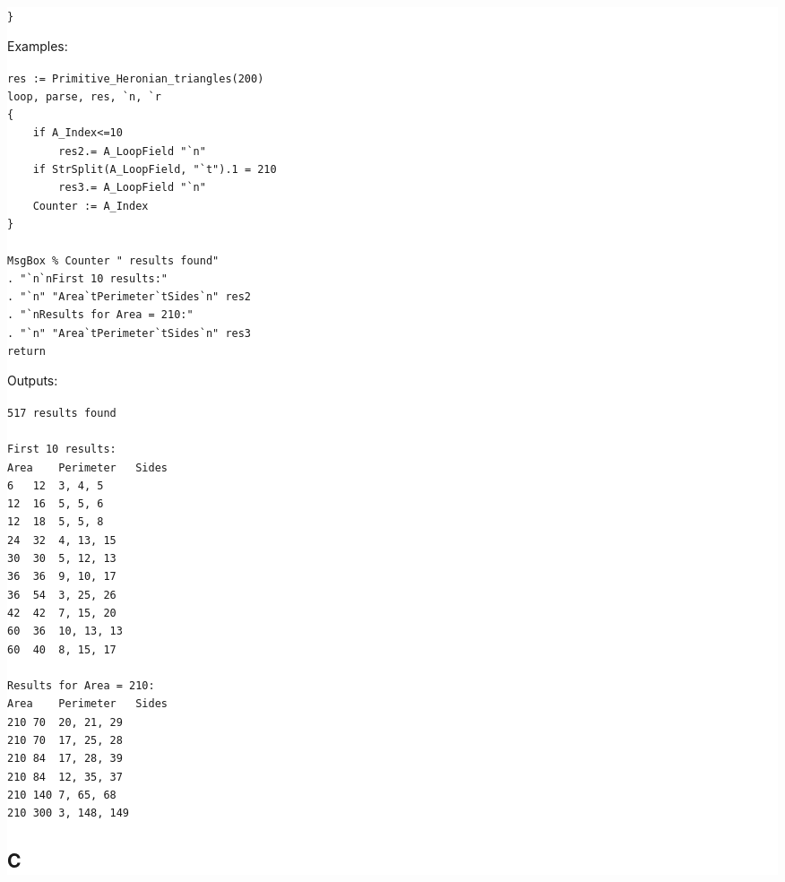 ```AutoHotkey
}
```

Examples:
```AutoHotkey
res := Primitive_Heronian_triangles(200)
loop, parse, res, `n, `r
{
	if A_Index<=10
		res2.= A_LoopField "`n"
	if StrSplit(A_LoopField, "`t").1 = 210
		res3.= A_LoopField "`n"
	Counter := A_Index
}

MsgBox % Counter " results found"
. "`n`nFirst 10 results:"
. "`n" "Area`tPerimeter`tSides`n" res2
. "`nResults for Area = 210:"
. "`n" "Area`tPerimeter`tSides`n" res3
return
```

Outputs:
```txt
517 results found

First 10 results:
Area	Perimeter	Sides
6	12	3, 4, 5
12	16	5, 5, 6
12	18	5, 5, 8
24	32	4, 13, 15
30	30	5, 12, 13
36	36	9, 10, 17
36	54	3, 25, 26
42	42	7, 15, 20
60	36	10, 13, 13
60	40	8, 15, 17

Results for Area = 210:
Area	Perimeter	Sides
210	70	20, 21, 29
210	70	17, 25, 28
210	84	17, 28, 39
210	84	12, 35, 37
210	140	7, 65, 68
210	300	3, 148, 149
```



## C

